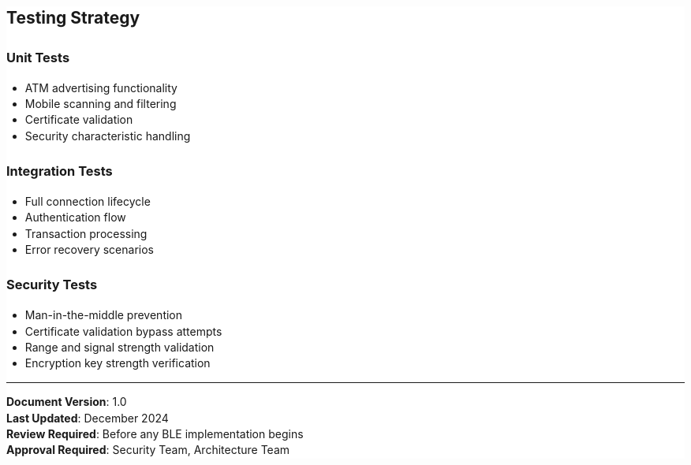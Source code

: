 ## Testing Strategy

### Unit Tests
- ATM advertising functionality
- Mobile scanning and filtering
- Certificate validation
- Security characteristic handling

### Integration Tests
- Full connection lifecycle
- Authentication flow
- Transaction processing
- Error recovery scenarios

### Security Tests
- Man-in-the-middle prevention
- Certificate validation bypass attempts
- Range and signal strength validation
- Encryption key strength verification

---

**Document Version**: 1.0  
**Last Updated**: December 2024  
**Review Required**: Before any BLE implementation begins  
**Approval Required**: Security Team, Architecture Team